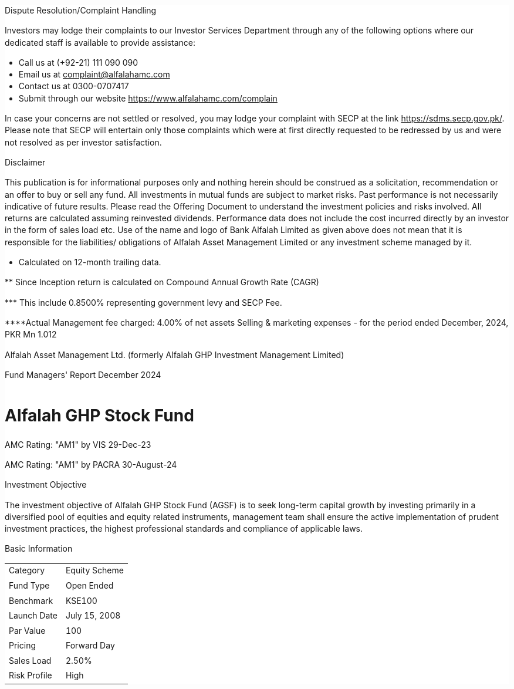 Dispute Resolution/Complaint Handling

Investors may lodge their complaints to our Investor Services Department through any of the following options where our dedicated staff is available to provide assistance:

- Call us at (+92-21) 111 090 090
- Email us at complaint@alfalahamc.com
- Contact us at 0300-0707417
- Submit through our website https://www.alfalahamc.com/complain

In case your concerns are not settled or resolved, you may lodge your complaint with SECP at the link https://sdms.secp.gov.pk/. Please note that SECP will entertain only those complaints which were at first directly requested to be redressed by us and were not resolved as per investor satisfaction.

Disclaimer

This publication is for informational purposes only and nothing herein should be construed as a solicitation, recommendation or an offer to buy or sell any fund. All investments in mutual funds are subject to market risks. Past performance is not necessarily indicative of future results. Please read the Offering Document to understand the investment policies and risks involved. All returns are calculated assuming reinvested dividends. Performance data does not include the cost incurred directly by an investor in the form of sales load etc. Use of the name and logo of Bank Alfalah Limited as given above does not mean that it is responsible for the liabilities/ obligations of Alfalah Asset Management Limited or any investment scheme managed by it.

- Calculated on 12-month trailing data.

\*\* Since Inception return is calculated on Compound Annual Growth Rate (CAGR)

\*\*\* This include 0.8500% representing government levy and SECP Fee.

\*\*\*\*Actual Management fee charged: 4.00% of net assets
Selling & marketing expenses - for the period ended December, 2024, PKR Mn 1.012

Alfalah Asset Management Ltd. (formerly Alfalah GHP Investment Management Limited)

Fund Managers' Report December 2024


# Alfalah GHP Stock Fund

AMC Rating: "AM1" by VIS 29-Dec-23

AMC Rating: "AM1" by PACRA 30-August-24

Investment Objective

The investment objective of Alfalah GHP Stock Fund (AGSF) is to seek long-term capital growth by investing primarily in a diversified pool of equities and equity related instruments, management team shall ensure the active implementation of prudent investment practices, the highest professional standards and compliance of applicable laws.

Basic Information

|                         |                                                                     |
| ----------------------- | ------------------------------------------------------------------- |
| Category                | Equity Scheme                                                       |
| Fund Type               | Open Ended                                                          |
| Benchmark               | KSE100                                                              |
| Launch Date             | July 15, 2008                                                       |
| Par Value               | 100                                                                 |
| Pricing                 | Forward Day                                                         |
| Sales Load              | 2.50%                                                               |
| Risk Profile            | High                                                                |